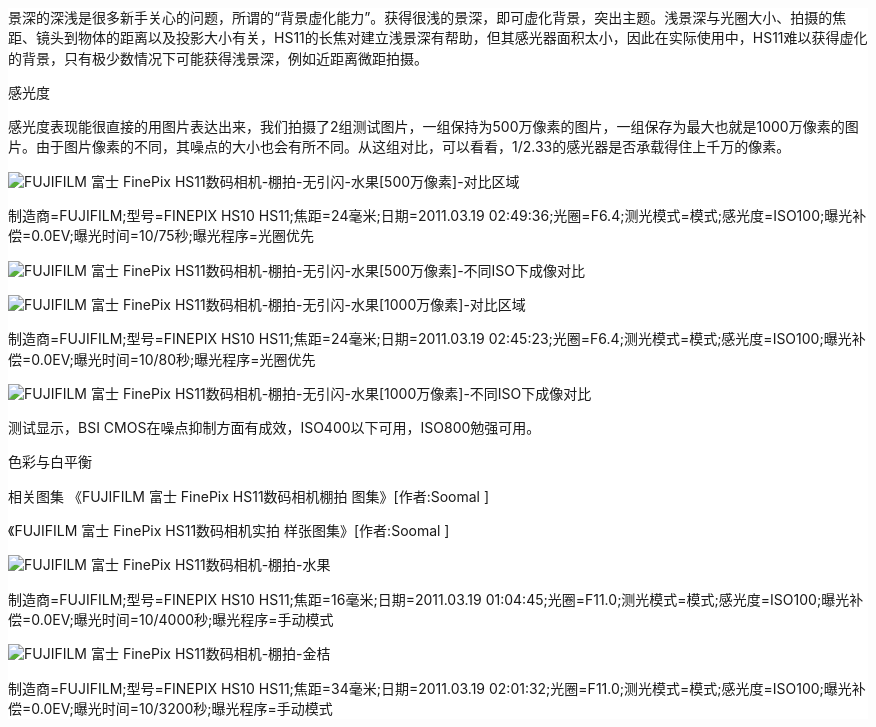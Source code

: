 
景深的深浅是很多新手关心的问题，所谓的“背景虚化能力”。获得很浅的景深，即可虚化背景，突出主题。浅景深与光圈大小、拍摄的焦距、镜头到物体的距离以及投影大小有关，HS11的长焦对建立浅景深有帮助，但其感光器面积太小，因此在实际使用中，HS11难以获得虚化的背景，只有极少数情况下可能获得浅景深，例如近距离微距拍摄。



感光度



感光度表现能很直接的用图片表达出来，我们拍摄了2组测试图片，一组保持为500万像素的图片，一组保存为最大也就是1000万像素的图片。由于图片像素的不同，其噪点的大小也会有所不同。从这组对比，可以看看，1/2.33的感光器是否承载得住上千万的像素。



![FUJIFILM 富士 FinePix HS11数码相机-棚拍-无引闪-水果[500万像素]-对比区域](https://images.soomal.cc/doc/20110320/00009769.webp)

制造商=FUJIFILM;型号=FINEPIX HS10 HS11;焦距=24毫米;日期=2011.03.19 02:49:36;光圈=F6.4;测光模式=模式;感光度=ISO100;曝光补偿=0.0EV;曝光时间=10/75秒;曝光程序=光圈优先



![FUJIFILM 富士 FinePix HS11数码相机-棚拍-无引闪-水果[500万像素]-不同ISO下成像对比](https://images.soomal.cc/doc/20110320/00009770.webp)



![FUJIFILM 富士 FinePix HS11数码相机-棚拍-无引闪-水果[1000万像素]-对比区域](https://images.soomal.cc/doc/20110320/00009771.webp)

制造商=FUJIFILM;型号=FINEPIX HS10 HS11;焦距=24毫米;日期=2011.03.19 02:45:23;光圈=F6.4;测光模式=模式;感光度=ISO100;曝光补偿=0.0EV;曝光时间=10/80秒;曝光程序=光圈优先



![FUJIFILM 富士 FinePix HS11数码相机-棚拍-无引闪-水果[1000万像素]-不同ISO下成像对比](https://images.soomal.cc/doc/20110320/00009772.webp)



测试显示，BSI CMOS在噪点抑制方面有成效，ISO400以下可用，ISO800勉强可用。



色彩与白平衡



相关图集 
《FUJIFILM 富士 FinePix HS11数码相机棚拍 图集》[作者:Soomal ]
 
《FUJIFILM 富士 FinePix HS11数码相机实拍 样张图集》[作者:Soomal ]



![FUJIFILM 富士 FinePix HS11数码相机-棚拍-水果](https://images.soomal.cc/doc/20110318/00009758.webp)

制造商=FUJIFILM;型号=FINEPIX HS10 HS11;焦距=16毫米;日期=2011.03.19 01:04:45;光圈=F11.0;测光模式=模式;感光度=ISO100;曝光补偿=0.0EV;曝光时间=10/4000秒;曝光程序=手动模式



![FUJIFILM 富士 FinePix HS11数码相机-棚拍-金桔](https://images.soomal.cc/doc/20110318/00009760.webp)

制造商=FUJIFILM;型号=FINEPIX HS10 HS11;焦距=34毫米;日期=2011.03.19 02:01:32;光圈=F11.0;测光模式=模式;感光度=ISO100;曝光补偿=0.0EV;曝光时间=10/3200秒;曝光程序=手动模式


